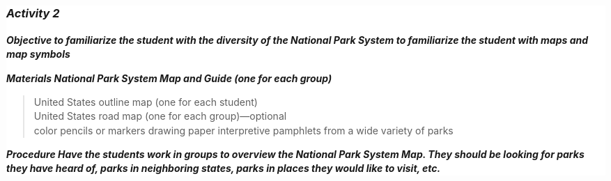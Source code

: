</p>
<h3>
<i>
Activity 2
</i>
</h3>
<p>
<b>
<i>
<i>
<b>
Objective
</b>
</i>
to familiarize the student with the diversity of the National Park System to familiarize the student with maps and map symbols
</i>
</b>
<br/>
</p>
<p>
<b>
<i>
<i>
<b>
Materials
</b>
</i>
National Park System Map and Guide (one for each group)
</i>
</b>
<br/>
</p>
<blockquote>
<dl>
<dt>
United States outline map (one for each student)
<dt>
United States road map (one for each group)—optional
<dt>
color pencils or markers drawing paper interpretive pamphlets from a wide variety of parks
</dt>
</dt>
</dt>
</dl>
</blockquote>
<p>
<b>
<i>
<i>
<b>
Procedure
</b>
</i>
Have the students work in groups to overview the National Park System Map. They should be looking for parks they have heard of, parks in neighboring states, parks in places they would like to visit, etc.
</i>
</b>
<br/>